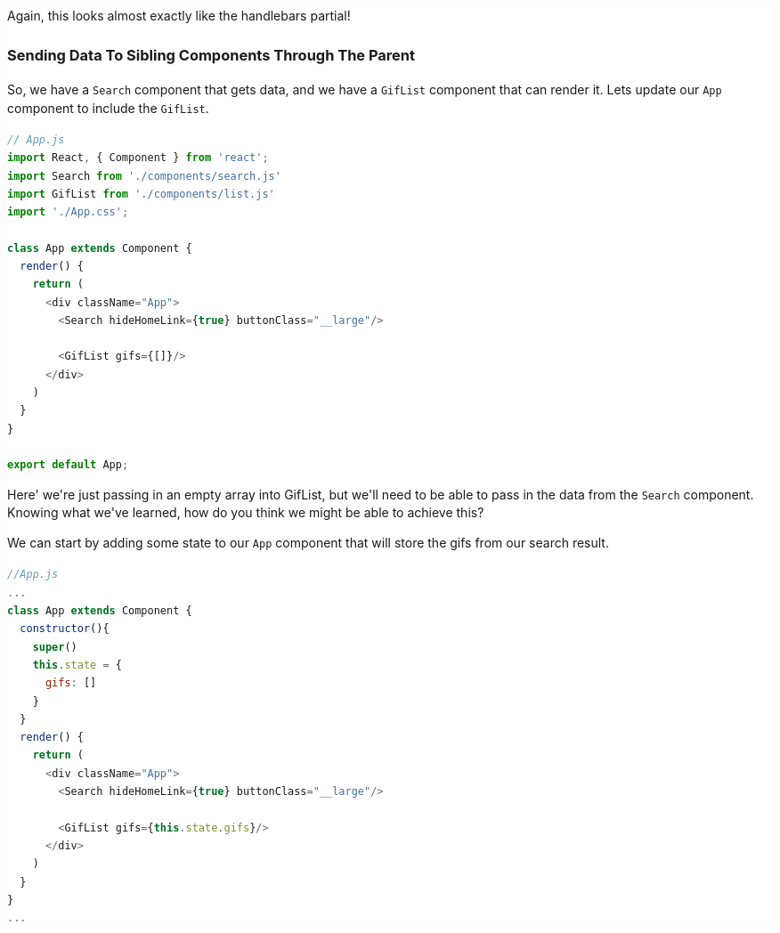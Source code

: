 Again, this looks almost exactly like the handlebars partial!

### Sending Data To Sibling Components Through The Parent

So, we have a `Search` component that gets data, and we have a `GifList` component that can render it. Lets update our `App` component to include the `GifList`.

```js
// App.js
import React, { Component } from 'react';
import Search from './components/search.js'
import GifList from './components/list.js'
import './App.css';

class App extends Component {
  render() {
    return (
      <div className="App">
        <Search hideHomeLink={true} buttonClass="__large"/>

        <GifList gifs={[]}/>
      </div>
    )
  }
}

export default App;
```

Here' we're just passing in an empty array into GifList, but we'll need to be able to pass in the data from the `Search` component. Knowing what we've learned, how do you think we might be able to achieve this? 

We can start by adding some state to our `App` component that will store the gifs from our search result.

```js
//App.js
...
class App extends Component {
  constructor(){
    super()
    this.state = {
      gifs: []
    }
  }
  render() {
    return (
      <div className="App">
        <Search hideHomeLink={true} buttonClass="__large"/>

        <GifList gifs={this.state.gifs}/>
      </div>
    )
  }
}
...
```
